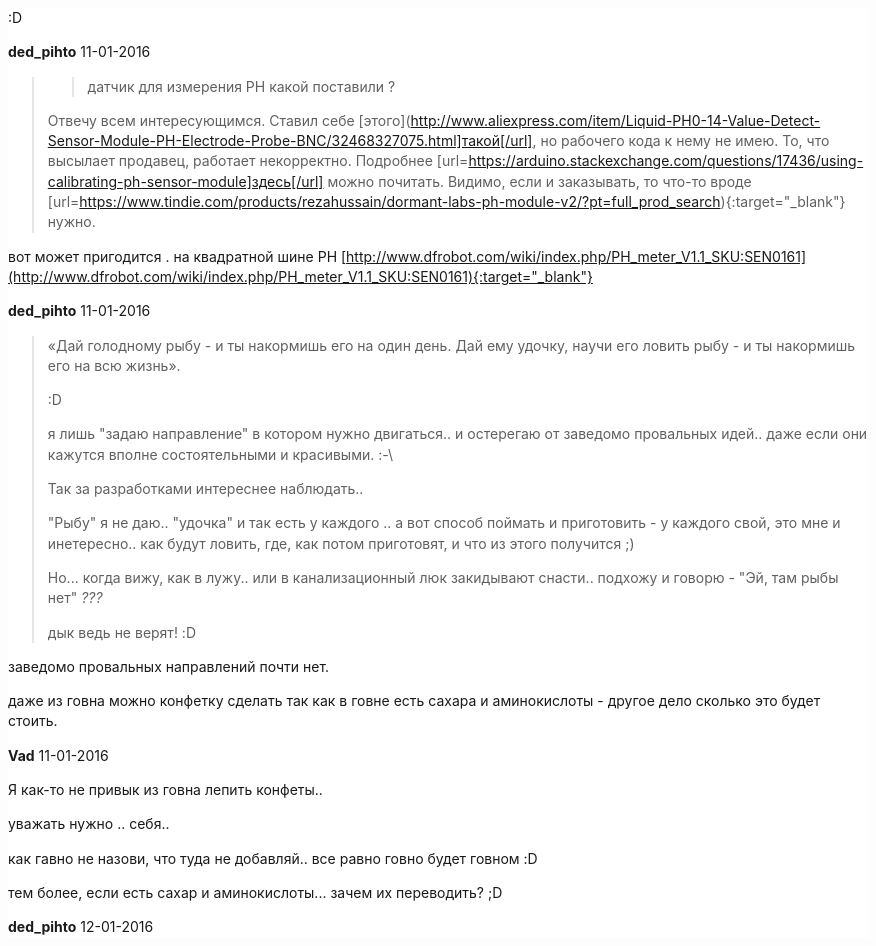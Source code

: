 :D


**ded_pihto** 11-01-2016

> > датчик для измерения РН какой поставили ?
> 
> 
> 
> Отвечу всем интересующимся. Ставил себе [этого](http://www.aliexpress.com/item/Liquid-PH0-14-Value-Detect-Sensor-Module-PH-Electrode-Probe-BNC/32468327075.html]такой[/url], но рабочего кода к нему не имею. То, что высылает продавец, работает некорректно. Подробнее [url=https://arduino.stackexchange.com/questions/17436/using-calibrating-ph-sensor-module]здесь[/url] можно почитать. Видимо, если и заказывать, то что-то вроде [url=https://www.tindie.com/products/rezahussain/dormant-labs-ph-module-v2/?pt=full_prod_search){:target="_blank"} нужно.

вот может пригодится . на квадратной шине РН [http://www.dfrobot.com/wiki/index.php/PH_meter_V1.1_SKU:SEN0161](http://www.dfrobot.com/wiki/index.php/PH_meter_V1.1_SKU:SEN0161){:target="_blank"}


**ded_pihto** 11-01-2016

> «Дай голодному рыбу - и ты накормишь его на один день. Дай ему удочку, научи его ловить рыбу - и ты накормишь его на всю жизнь».
> 
> :D
> 
> я лишь "задаю направление" в котором нужно двигаться.. и остерегаю от заведомо провальных идей.. даже если они кажутся вполне состоятельными и красивыми. :-\
> 
> Так за разработками интереснее наблюдать.. 
> 
> "Рыбу" я не даю.. "удочка" и так есть у каждого .. а вот способ поймать и приготовить - у каждого свой, это мне и инетересно.. как будут ловить, где, как потом приготовят, и что из этого получится ;)
> 
> Но... когда вижу, как в лужу.. или в канализационный люк закидывают снасти.. подхожу и говорю - "Эй, там рыбы нет" *???*
> 
> дык ведь не верят! :D

заведомо провальных направлений почти нет. 

даже из говна можно конфетку сделать так как в говне есть сахара и аминокислоты - другое дело сколько это будет стоить.


**Vad** 11-01-2016

Я как-то не привык из говна лепить конфеты..

уважать нужно .. себя..

как гавно не назови, что туда не добавляй.. все равно говно будет говном :D

тем более, если есть сахар и аминокислоты... зачем их переводить? ;D


**ded_pihto** 12-01-2016
